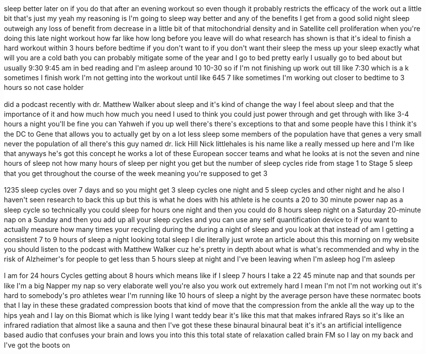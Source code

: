 <timemark seconds="4840" />

 sleep better later on if you do that after an evening workout so even though it probably restricts the efficacy of the work out a little bit that's just my yeah my reasoning is I'm going to sleep way better and any of the benefits I get from a good solid night sleep outweigh any loss of benefit from decrease in a little bit of that mitochondrial density and in Satellite cell proliferation when you're doing this late night workout how far like how long before you leave will do what research has shown is that it's ideal to finish a hard workout within 3 hours before bedtime if you don't want to if you don't want their sleep the mess up your sleep exactly what will you are a cold bath you can probably mitigate some of the year and I go to bed pretty early I usually go to bed about but usually 9:30 9:45 am in bed reading and I'm asleep around 10 10-30 so if I'm not finishing up work out till like 7:30 which is a k sometimes I finish work I'm not getting into the workout until like 645 7 like sometimes I'm working out closer to bedtime to 3 hours so not case holder

<timemark seconds="4900" />

 did a podcast recently with dr. Matthew Walker about sleep and it's kind of change the way I feel about sleep and that the importance of it and how much how much you need I used to think you could just power through and get through with like 3-4 hours a night you'll be fine you can Yahweh if you up well there's there's exceptions to that and some people have this I think it's the DC to Gene that allows you to actually get by on a lot less sleep some members of the population have that genes a very small never the population of all there's this guy named dr. lick Hill Nick littlehales is his name like a really messed up here and I'm like that anyways he's got this concept he works a lot of these European soccer teams and what he looks at is not the seven and nine hours of sleep not how many hours of sleep per night you get but the number of sleep cycles ride from stage 1 to Stage 5 sleep that you get throughout the course of the week meaning you're supposed to get 3

<timemark seconds="4960" />

 1235 sleep cycles over 7 days and so you might get 3 sleep cycles one night and 5 sleep cycles and other night and he also I haven't seen research to back this up but this is what he does with his athlete is he counts a 20 to 30 minute power nap as a sleep cycle so technically you could sleep for hours one night and then you could do 8 hours sleep night on a Saturday 20-minute nap on a Sunday and then you add up all your sleep cycles and you can use any self quantification device to if you want to actually measure how many times your recycling during the during a night of sleep and you look at that instead of am I getting a consistent 7 to 9 hours of sleep a night looking total sleep I die literally just wrote an article about this this morning on my website you should listen to the podcast with Matthew Walker cuz he's pretty in depth about what is what's recommended and why in the risk of Alzheimer's for people to get less than 5 hours sleep at night and I've been leaving when I'm asleep hog I'm asleep

<timemark seconds="5018" />

 I am for 24 hours Cycles getting about 8 hours which means like if I sleep 7 hours I take a 22 45 minute nap and that sounds per like I'm a big Napper my nap so very elaborate well you're also you work out extremely hard I mean I'm not I'm not working out it's hard to somebody's pro athletes wear I'm running like 10 hours of sleep a night by the average person have these normatec boots that I lay in these these gradated compression boots that kind of move that the compression from the ankle all the way up to the hips yeah and I lay on this Biomat which is like lying I want teddy bear it's like this mat that makes infrared Rays so it's like an infrared radiation that almost like a sauna and then I've got these these binaural binaural beat it's it's an artificial intelligence based audio that confuses your brain and lows you into this this total state of relaxation called brain FM so I lay on my back and I've got the boots on

<timemark seconds="5080" />

